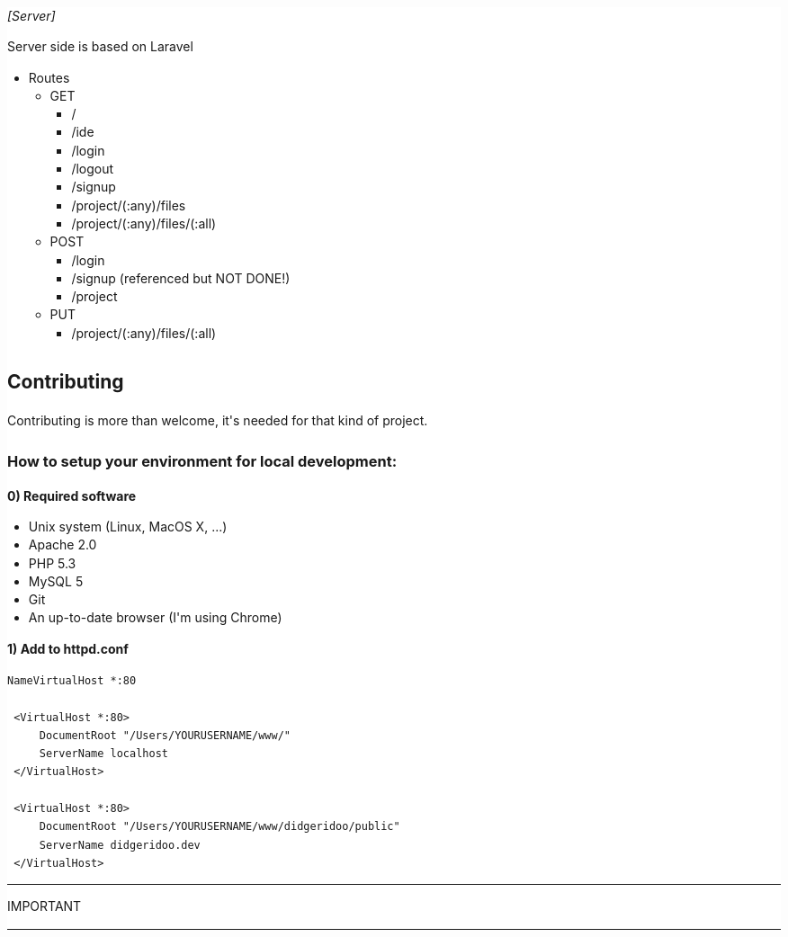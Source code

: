*[Server]*

Server side is based on Laravel

* Routes
	* GET
		* /
		* /ide
		* /login
		* /logout
		* /signup
		* /project/(:any)/files
		* /project/(:any)/files/(:all)
	* POST
		* /login
		* /signup (referenced but NOT DONE!)
		* /project
	* PUT
		* /project/(:any)/files/(:all)

## Contributing
Contributing is more than welcome, it's needed for that kind of project.

### How to setup your environment for local development:

**0) Required software**

* Unix system (Linux, MacOS X, ...)
* Apache 2.0
* PHP 5.3
* MySQL 5
* Git
* An up-to-date browser (I'm using Chrome)

**1) Add to httpd.conf**

```
NameVirtualHost *:80

 <VirtualHost *:80>
     DocumentRoot "/Users/YOURUSERNAME/www/"
     ServerName localhost
 </VirtualHost>

 <VirtualHost *:80>
     DocumentRoot "/Users/YOURUSERNAME/www/didgeridoo/public"
     ServerName didgeridoo.dev
 </VirtualHost>
```


***********
 IMPORTANT
***********
